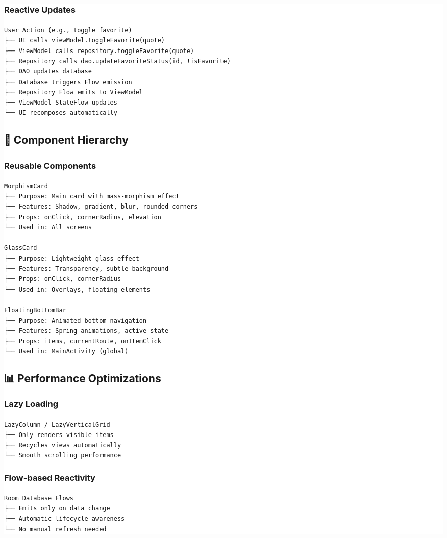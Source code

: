 ### Reactive Updates
```
User Action (e.g., toggle favorite)
├── UI calls viewModel.toggleFavorite(quote)
├── ViewModel calls repository.toggleFavorite(quote)
├── Repository calls dao.updateFavoriteStatus(id, !isFavorite)
├── DAO updates database
├── Database triggers Flow emission
├── Repository Flow emits to ViewModel
├── ViewModel StateFlow updates
└── UI recomposes automatically
```

## 🎨 Component Hierarchy

### Reusable Components
```
MorphismCard
├── Purpose: Main card with mass-morphism effect
├── Features: Shadow, gradient, blur, rounded corners
├── Props: onClick, cornerRadius, elevation
└── Used in: All screens

GlassCard
├── Purpose: Lightweight glass effect
├── Features: Transparency, subtle background
├── Props: onClick, cornerRadius
└── Used in: Overlays, floating elements

FloatingBottomBar
├── Purpose: Animated bottom navigation
├── Features: Spring animations, active state
├── Props: items, currentRoute, onItemClick
└── Used in: MainActivity (global)
```

## 📊 Performance Optimizations

### Lazy Loading
```
LazyColumn / LazyVerticalGrid
├── Only renders visible items
├── Recycles views automatically
└── Smooth scrolling performance
```

### Flow-based Reactivity
```
Room Database Flows
├── Emits only on data change
├── Automatic lifecycle awareness
└── No manual refresh needed
```
